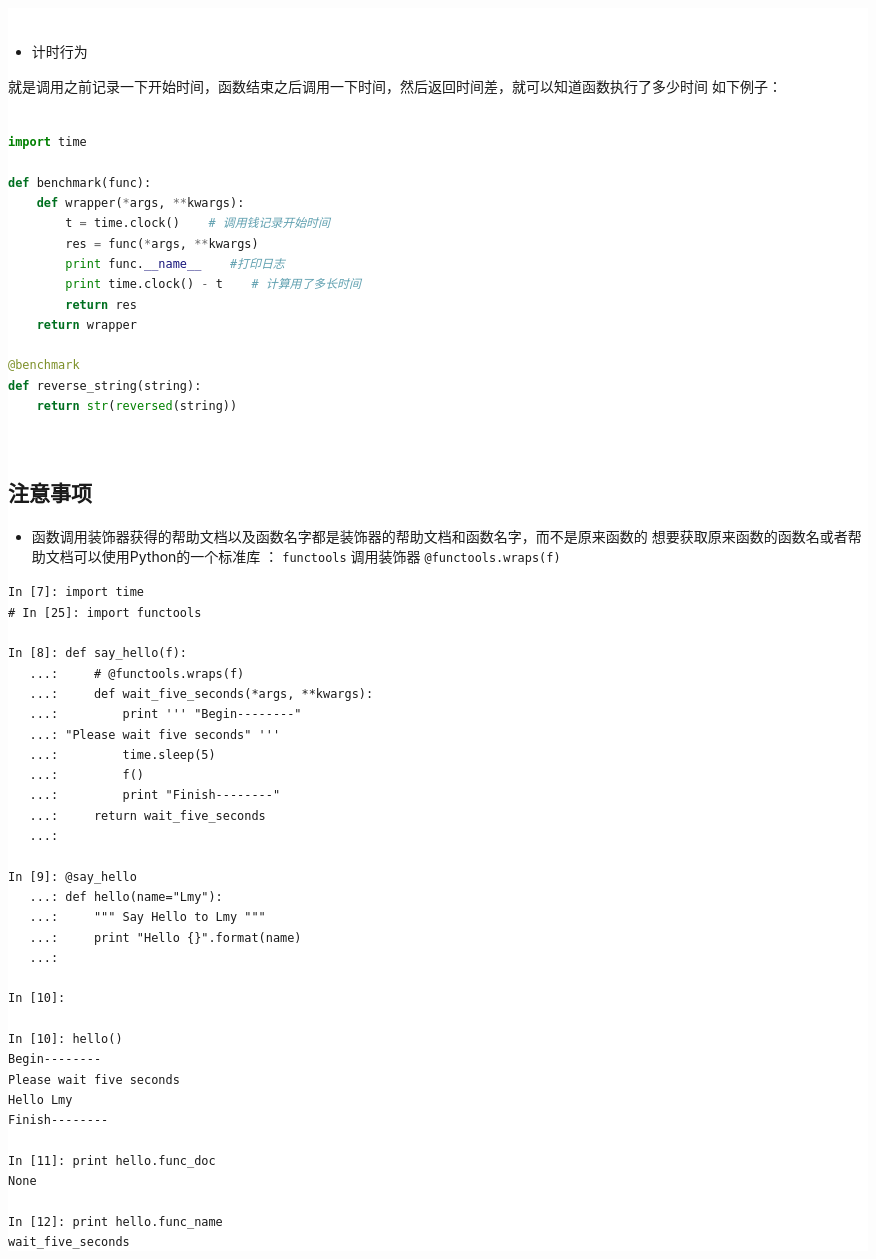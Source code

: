 &nbsp;

* 计时行为

就是调用之前记录一下开始时间，函数结束之后调用一下时间，然后返回时间差，就可以知道函数执行了多少时间
如下例子：

```python

import time 

def benchmark(func):
	def wrapper(*args, **kwargs):
		t = time.clock()    # 调用钱记录开始时间
		res = func(*args, **kwargs)
		print func.__name__    #打印日志
		print time.clock() - t    # 计算用了多长时间
		return res
	return wrapper

@benchmark
def reverse_string(string):
	return str(reversed(string))
```
&nbsp;

## 注意事项

* 函数调用装饰器获得的帮助文档以及函数名字都是装饰器的帮助文档和函数名字，而不是原来函数的
想要获取原来函数的函数名或者帮助文档可以使用Python的一个标准库 ： `functools`    调用装饰器    `@functools.wraps(f)`
&nbsp;

```
In [7]: import time 
# In [25]: import functools

In [8]: def say_hello(f):
   ...:     # @functools.wraps(f)
   ...:     def wait_five_seconds(*args, **kwargs):
   ...:         print ''' "Begin--------"
   ...: "Please wait five seconds" '''
   ...:         time.sleep(5)
   ...:         f()
   ...:         print "Finish--------"
   ...:     return wait_five_seconds    
   ...: 

In [9]: @say_hello   
   ...: def hello(name="Lmy"):
   ...:     """ Say Hello to Lmy """
   ...:     print "Hello {}".format(name)
   ...:     

In [10]: 

In [10]: hello()
Begin--------
Please wait five seconds
Hello Lmy
Finish--------

In [11]: print hello.func_doc 
None

In [12]: print hello.func_name
wait_five_seconds
```